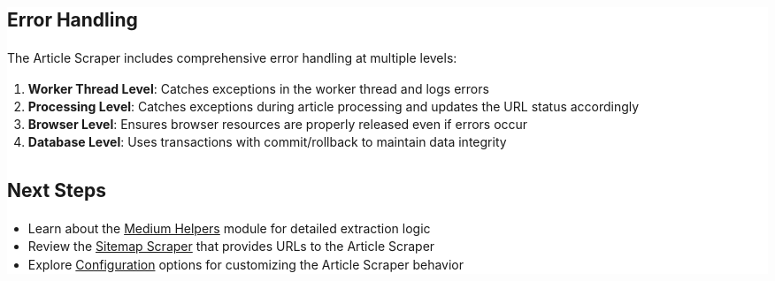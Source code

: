 ## Error Handling

The Article Scraper includes comprehensive error handling at multiple levels:

1. **Worker Thread Level**: Catches exceptions in the worker thread and logs errors
2. **Processing Level**: Catches exceptions during article processing and updates the URL status accordingly
3. **Browser Level**: Ensures browser resources are properly released even if errors occur
4. **Database Level**: Uses transactions with commit/rollback to maintain data integrity

## Next Steps

- Learn about the [Medium Helpers](medium-helpers.md) module for detailed extraction logic
- Review the [Sitemap Scraper](sitemap-scraper.md) that provides URLs to the Article Scraper
- Explore [Configuration](configuration.md) options for customizing the Article Scraper behavior